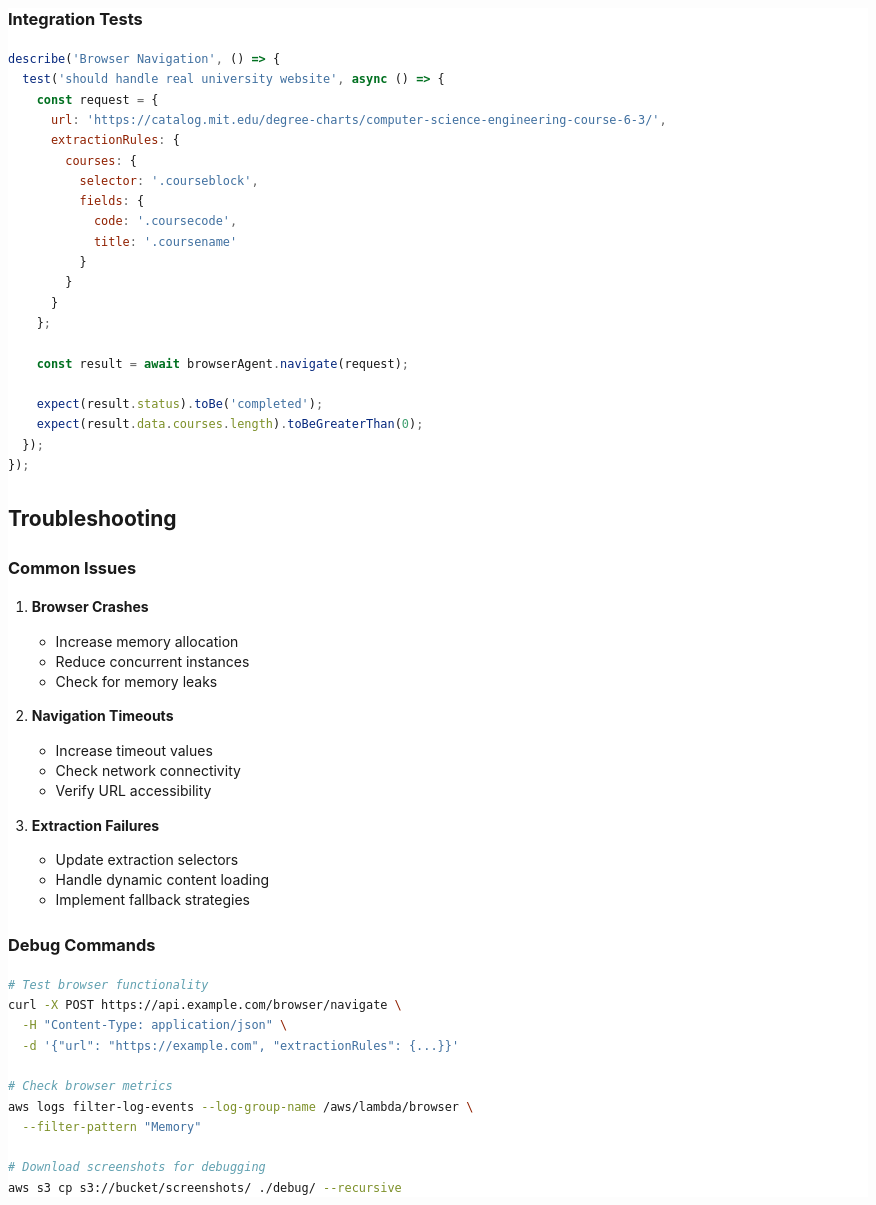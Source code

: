 ### Integration Tests
```javascript
describe('Browser Navigation', () => {
  test('should handle real university website', async () => {
    const request = {
      url: 'https://catalog.mit.edu/degree-charts/computer-science-engineering-course-6-3/',
      extractionRules: {
        courses: {
          selector: '.courseblock',
          fields: {
            code: '.coursecode',
            title: '.coursename'
          }
        }
      }
    };
    
    const result = await browserAgent.navigate(request);
    
    expect(result.status).toBe('completed');
    expect(result.data.courses.length).toBeGreaterThan(0);
  });
});
```

## Troubleshooting

### Common Issues

1. **Browser Crashes**
   - Increase memory allocation
   - Reduce concurrent instances
   - Check for memory leaks

2. **Navigation Timeouts**
   - Increase timeout values
   - Check network connectivity
   - Verify URL accessibility

3. **Extraction Failures**
   - Update extraction selectors
   - Handle dynamic content loading
   - Implement fallback strategies

### Debug Commands
```bash
# Test browser functionality
curl -X POST https://api.example.com/browser/navigate \
  -H "Content-Type: application/json" \
  -d '{"url": "https://example.com", "extractionRules": {...}}'

# Check browser metrics
aws logs filter-log-events --log-group-name /aws/lambda/browser \
  --filter-pattern "Memory"

# Download screenshots for debugging
aws s3 cp s3://bucket/screenshots/ ./debug/ --recursive
```